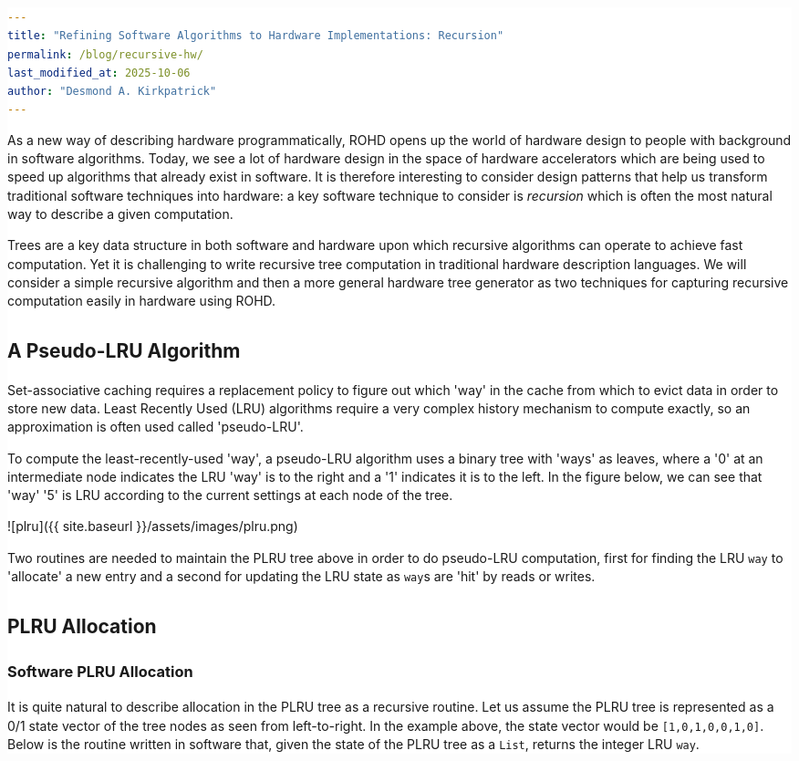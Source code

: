 ```yaml
---
title: "Refining Software Algorithms to Hardware Implementations: Recursion"
permalink: /blog/recursive-hw/
last_modified_at: 2025-10-06
author: "Desmond A. Kirkpatrick"
---
```


As a new way of describing hardware programmatically, ROHD opens up
the world of hardware design to people with background in software
algorithms. Today, we see a lot of hardware design in the space of
hardware accelerators which are being used to speed up algorithms that
already exist in software. It is therefore interesting to consider
design patterns that help us transform traditional software techniques
into hardware: a key software technique to consider is *recursion* which
is often the most natural way to describe a given computation.

Trees are a key data structure in both software and hardware upon
which recursive algorithms can operate to achieve fast
computation. Yet it is challenging to write recursive tree computation
in traditional hardware description languages. We will consider a
simple recursive algorithm and then a more general hardware tree
generator as two techniques for capturing recursive computation easily
in hardware using ROHD.

## A Pseudo-LRU Algorithm

Set-associative caching requires a replacement policy to figure out which 'way'
in the cache from which to evict data in order to store new data. Least Recently
Used (LRU) algorithms require a very complex history mechanism to compute
exactly, so an approximation is often used called 'pseudo-LRU'.

To compute the least-recently-used 'way', a pseudo-LRU algorithm uses a binary
tree with 'ways' as leaves, where a '0' at an intermediate node indicates the
LRU 'way' is to the right and a '1' indicates it is to the left. In the figure
below, we can see that 'way' '5' is LRU according to the current settings at
each node of the tree.


![plru]({{ site.baseurl }}/assets/images/plru.png)

Two routines are needed to maintain the PLRU tree above in order to do
pseudo-LRU computation, first for finding the LRU `way` to 'allocate' a
new entry and a second for updating the LRU state as `way`s are 'hit'
by reads or writes.

## PLRU Allocation

### Software PLRU Allocation

It is quite natural to describe allocation in the PLRU tree as a
recursive routine. Let us assume the PLRU tree is represented as a 0/1
state vector of the tree nodes as seen from left-to-right. In the
example above, the state vector would be `[1,0,1,0,0,1,0]`. Below is the
routine written in software that, given the state of the PLRU tree as
a `List`, returns the integer LRU `way`.
